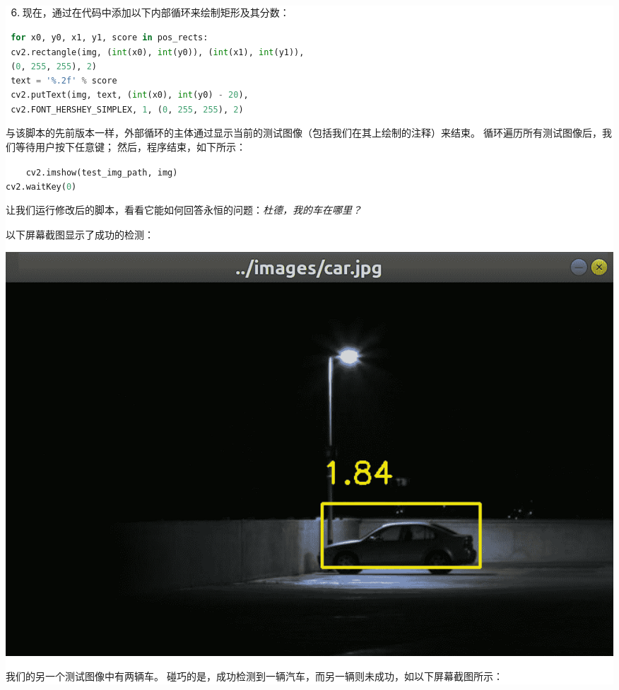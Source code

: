 6.  现在，通过在代码中添加以下内部循环来绘制矩形及其分数：

```py
 for x0, y0, x1, y1, score in pos_rects:
 cv2.rectangle(img, (int(x0), int(y0)), (int(x1), int(y1)),
 (0, 255, 255), 2)
 text = '%.2f' % score
 cv2.putText(img, text, (int(x0), int(y0) - 20),
 cv2.FONT_HERSHEY_SIMPLEX, 1, (0, 255, 255), 2)
```

与该脚本的先前版本一样，外部循环的主体通过显示当前的测试图像（包括我们在其上绘制的注释）来结束。 循环遍历所有测试图像后，我们等待用户按下任意键； 然后，程序结束，如下所示：

```py
    cv2.imshow(test_img_path, img)
cv2.waitKey(0)
```

让我们运行修改后的脚本，看看它能如何回答永恒的问题：*杜德，我的车在哪里？*

以下屏幕截图显示了成功的检测：

![](img/3db429b9-9c42-4b9a-bea9-5bad2fb7b063.png)

我们的另一个测试图像中有两辆车。 碰巧的是，成功检测到一辆汽车，而另一辆则未成功，如以下屏幕截图所示：
